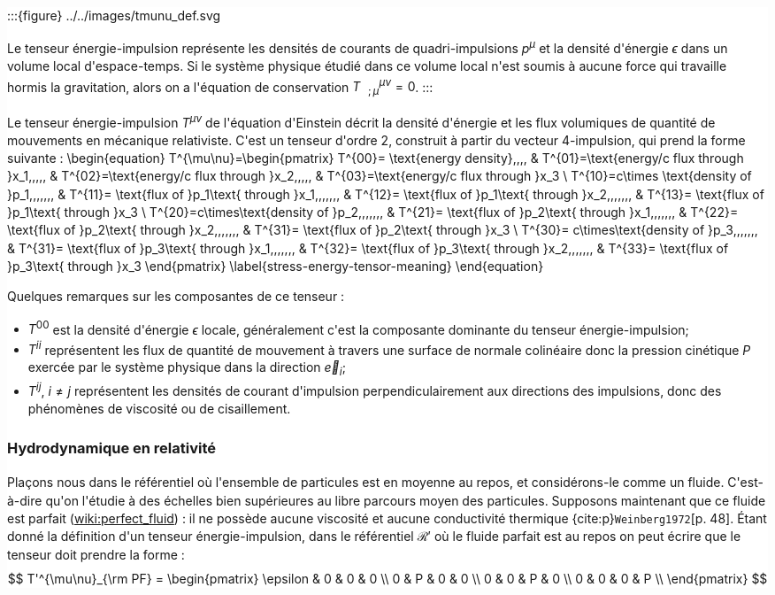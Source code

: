 

:::{figure} ../../images/tmunu_def.svg

Le tenseur énergie-impulsion représente les densités de courants de quadri-impulsions $p^\mu$ et la densité d'énergie $\epsilon$ dans un volume local d'espace-temps. Si le système physique étudié dans ce volume local n'est soumis à aucune force qui travaille hormis la gravitation, alors on a l'équation de conservation $T^{\mu\nu}_{\;\;\;;\mu}=0$.
:::

Le tenseur énergie-impulsion $T^{\mu\nu}$ de l'équation d'Einstein décrit la densité d'énergie et les flux volumiques de quantité de mouvements en mécanique relativiste. C'est un tenseur d'ordre 2, construit à partir du vecteur 4-impulsion, qui prend la forme suivante :
\begin{equation}
T^{\mu\nu}=\begin{pmatrix} 
T^{00}= \text{energy density}\,\,\,\,
& T^{01}=\text{energy/c flux through }x_1\,\,\,\,\,
& T^{02}=\text{energy/c flux through }x_2\,\,\,\,\,
& T^{03}=\text{energy/c flux through }x_3
\\  T^{10}=c\times \text{density of }p_1\,\,\,\,\,\,\,
& T^{11}= \text{flux of }p_1\text{ through }x_1\,\,\,\,\,\,\,
&  T^{12}= \text{flux of }p_1\text{ through }x_2\,\,\,\,\,\,\,
&  T^{13}= \text{flux of }p_1\text{ through }x_3
\\  T^{20}=c\times\text{density of }p_2\,\,\,\,\,\,\,
& T^{21}= \text{flux of }p_2\text{ through }x_1\,\,\,\,\,\,\,
&  T^{22}= \text{flux of }p_2\text{ through }x_2\,\,\,\,\,\,\,
&  T^{31}= \text{flux of }p_2\text{ through }x_3
\\  T^{30}= c\times\text{density of }p_3\,\,\,\,\,\,\,
& T^{31}= \text{flux of }p_3\text{ through }x_1\,\,\,\,\,\,\,
&  T^{32}= \text{flux of }p_3\text{ through }x_2\,\,\,\,\,\,\,
&  T^{33}= \text{flux of }p_3\text{ through }x_3
\end{pmatrix}
\label{stress-energy-tensor-meaning}
\end{equation}

Quelques remarques sur les composantes de ce tenseur :
* $T^{00}$ est la densité d'énergie $\epsilon$ locale, généralement c'est la composante dominante du tenseur énergie-impulsion;
* $T^{ii}$ représentent les flux de quantité de mouvement à travers une surface de normale colinéaire donc la pression cinétique $P$ exercée par le système physique dans la direction $\vec e_i$;
* $T^{ij},\ i \neq j$ représentent les densités de courant d'impulsion perpendiculairement aux directions des impulsions, donc des phénomènes de viscosité ou de cisaillement.


### Hydrodynamique en relativité


Plaçons nous dans le référentiel où l'ensemble de particules est en moyenne au repos, et considérons-le comme un fluide. C'est-à-dire qu'on l'étudie à des échelles bien supérieures au libre parcours moyen des particules. Supposons maintenant que ce fluide est parfait (<wiki:perfect_fluid>) : il ne possède aucune viscosité et aucune conductivité thermique {cite:p}`Weinberg1972`[p. 48]. Étant donné la définition d'un tenseur énergie-impulsion, dans le référentiel $\mathcal{R}'$ où le fluide parfait est au repos on peut écrire que le tenseur doit prendre la forme :
$$ T'^{\mu\nu}_{\rm PF} = \begin{pmatrix}
\epsilon & 0 & 0 & 0 \\
0 & P  & 0 & 0 \\ 
0 & 0 & P  & 0 \\ 
0 & 0 & 0 & P   \\ 
\end{pmatrix}
$$

[^vecj]: En électromagnétisme, la quantité de charge passant à travers une surface $\dd \vec S$ pendant une durée $\dd t$ est $\dd q = e n (\vec v \dd t)\cdot \dd \vec S$ avec $n$ la densité de particules: on définit alors le courant volumique de charge par $\vec j = e n \vec v$. La définition du courant volumique pour la quadri-impulsion (au lieu de la charge électrique) est identique.
[^pcphoton]: Pour une particule sans masse, on a directement $E_n = \vert \vec p_n \vert c$.
[^epsP]: Le choix des notations pour ces fonctions mathématiques n'a pas été fait par hasard...
[^flat]: On ne pourra _stricto sensus_ jamais mesuré que l'Univers est plat ($k=0$), mais que les mesures sont compatibles avec l'hypothèse d'un univers plat.
[^Punits]: Il ne faut pas être trop troublé par les unités physiques diverses présentes dans $T^{\mu\nu}, car ce n'est qu'un tenseur de rang 2 donc l'encodage d'une fonction vectorielle, comme la métrique $g_{\mu\nu}$ par ailleurs. La pression reste définie par $P=T^i_{\ i}/3$ malgré la présence du facteur d'échelle.